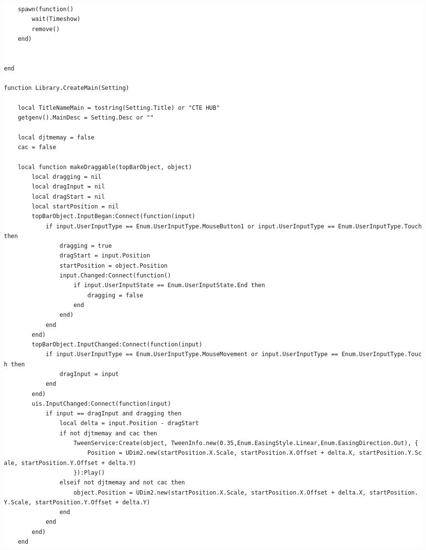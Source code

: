 		spawn(function()
			wait(Timeshow)
			remove()
		end)
	
	
	end
	
	function Library.CreateMain(Setting)
	
		local TitleNameMain = tostring(Setting.Title) or "CTE HUB"
		getgenv().MainDesc = Setting.Desc or ""
	
		local djtmemay = false
		cac = false
	
		local function makeDraggable(topBarObject, object)
			local dragging = nil
			local dragInput = nil
			local dragStart = nil
			local startPosition = nil
			topBarObject.InputBegan:Connect(function(input)
				if input.UserInputType == Enum.UserInputType.MouseButton1 or input.UserInputType == Enum.UserInputType.Touch then
					dragging = true
					dragStart = input.Position
					startPosition = object.Position
					input.Changed:Connect(function()
						if input.UserInputState == Enum.UserInputState.End then
							dragging = false
						end
					end)
				end
			end)
			topBarObject.InputChanged:Connect(function(input)
				if input.UserInputType == Enum.UserInputType.MouseMovement or input.UserInputType == Enum.UserInputType.Touch then
					dragInput = input
				end
			end)
			uis.InputChanged:Connect(function(input)
				if input == dragInput and dragging then
					local delta = input.Position - dragStart
					if not djtmemay and cac then
						TweenService:Create(object, TweenInfo.new(0.35,Enum.EasingStyle.Linear,Enum.EasingDirection.Out), {
							Position = UDim2.new(startPosition.X.Scale, startPosition.X.Offset + delta.X, startPosition.Y.Scale, startPosition.Y.Offset + delta.Y)
						}):Play()
					elseif not djtmemay and not cac then
						object.Position = UDim2.new(startPosition.X.Scale, startPosition.X.Offset + delta.X, startPosition.Y.Scale, startPosition.Y.Offset + delta.Y)
					end
				end
			end)
		end
	